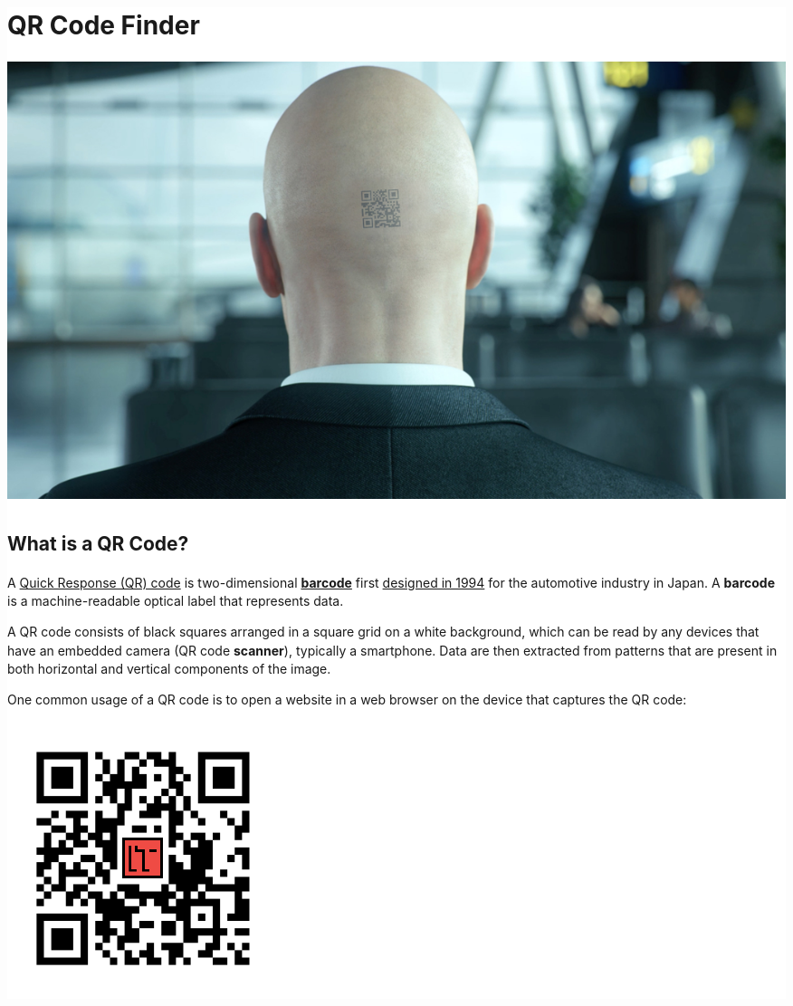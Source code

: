 # QR Code Finder

![Hitman Agent 47](img/hitman_agent_47.png)

## What is a QR Code?

A [Quick Response (QR) code](https://en.wikipedia.org/wiki/QR_code) is two-dimensional [**barcode**](https://en.wikipedia.org/wiki/Barcode) first [designed in 1994](https://www.youtube.com/watch?v=LS1wrEv-fjk) for the automotive industry in Japan. A **barcode** is a machine-readable optical label that represents data.

A QR code consists of black squares arranged in a square grid on a white background, which can be read by any devices that have an embedded camera (QR code **scanner**), typically a smartphone. Data are then extracted from patterns that are present in both horizontal and vertical components of the image.

One common usage of a QR code is to open a website in a web browser on the device that captures the QR code:

![QR Code Intek Institute Website URI](img/qr_code_intek_edu_vn_logo.png)
